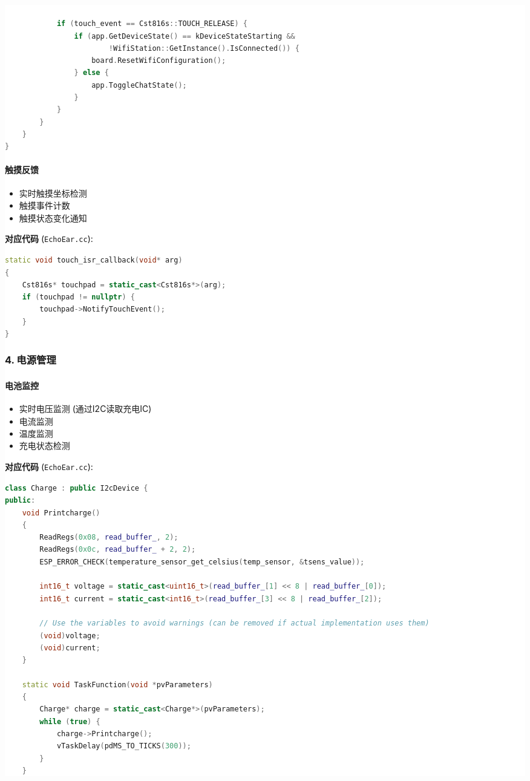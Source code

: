 ```cpp

            if (touch_event == Cst816s::TOUCH_RELEASE) {
                if (app.GetDeviceState() == kDeviceStateStarting &&
                        !WifiStation::GetInstance().IsConnected()) {
                    board.ResetWifiConfiguration();
                } else {
                    app.ToggleChatState();
                }
            }
        }
    }
}
```

#### 触摸反馈
- 实时触摸坐标检测
- 触摸事件计数
- 触摸状态变化通知

**对应代码** (`EchoEar.cc`):
```cpp
static void touch_isr_callback(void* arg)
{
    Cst816s* touchpad = static_cast<Cst816s*>(arg);
    if (touchpad != nullptr) {
        touchpad->NotifyTouchEvent();
    }
}
```

### 4. 电源管理

#### 电池监控
- 实时电压监测 (通过I2C读取充电IC)
- 电流监测
- 温度监测
- 充电状态检测

**对应代码** (`EchoEar.cc`):
```cpp
class Charge : public I2cDevice {
public:
    void Printcharge()
    {
        ReadRegs(0x08, read_buffer_, 2);
        ReadRegs(0x0c, read_buffer_ + 2, 2);
        ESP_ERROR_CHECK(temperature_sensor_get_celsius(temp_sensor, &tsens_value));

        int16_t voltage = static_cast<uint16_t>(read_buffer_[1] << 8 | read_buffer_[0]);
        int16_t current = static_cast<int16_t>(read_buffer_[3] << 8 | read_buffer_[2]);

        // Use the variables to avoid warnings (can be removed if actual implementation uses them)
        (void)voltage;
        (void)current;
    }

    static void TaskFunction(void *pvParameters)
    {
        Charge* charge = static_cast<Charge*>(pvParameters);
        while (true) {
            charge->Printcharge();
            vTaskDelay(pdMS_TO_TICKS(300));
        }
    }
```